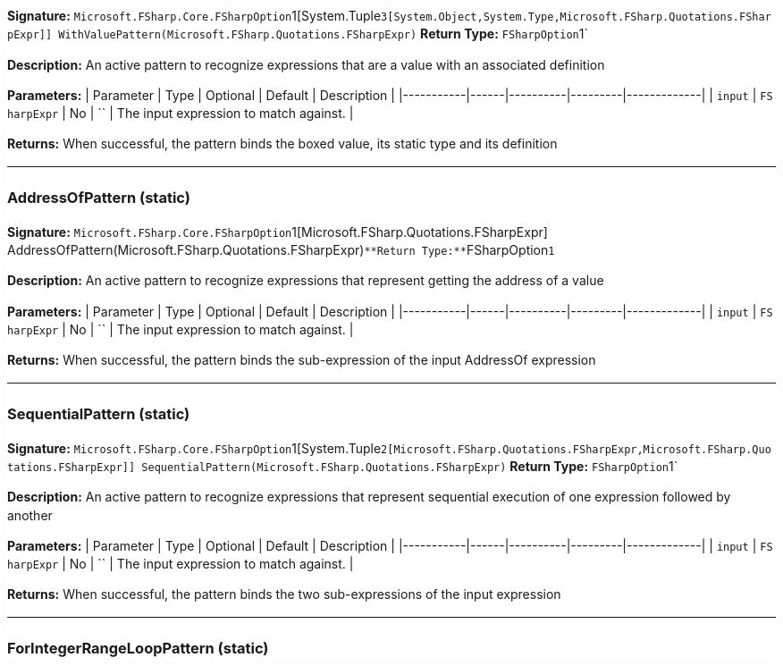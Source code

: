 **Signature:** `Microsoft.FSharp.Core.FSharpOption`1[System.Tuple`3[System.Object,System.Type,Microsoft.FSharp.Quotations.FSharpExpr]] WithValuePattern(Microsoft.FSharp.Quotations.FSharpExpr)`
**Return Type:** `FSharpOption`1`

**Description:** An active pattern to recognize expressions that are a value with an associated definition

**Parameters:**
| Parameter | Type | Optional | Default | Description |
|-----------|------|----------|---------|-------------|
| `input` | `FSharpExpr` | No | `` | The input expression to match against. |

**Returns:** When successful, the pattern binds the boxed value, its static type and its definition

---

### AddressOfPattern (static)

**Signature:** `Microsoft.FSharp.Core.FSharpOption`1[Microsoft.FSharp.Quotations.FSharpExpr] AddressOfPattern(Microsoft.FSharp.Quotations.FSharpExpr)`
**Return Type:** `FSharpOption`1`

**Description:** An active pattern to recognize expressions that represent getting the address of a value

**Parameters:**
| Parameter | Type | Optional | Default | Description |
|-----------|------|----------|---------|-------------|
| `input` | `FSharpExpr` | No | `` | The input expression to match against. |

**Returns:** When successful, the pattern binds the sub-expression of the input AddressOf expression

---

### SequentialPattern (static)

**Signature:** `Microsoft.FSharp.Core.FSharpOption`1[System.Tuple`2[Microsoft.FSharp.Quotations.FSharpExpr,Microsoft.FSharp.Quotations.FSharpExpr]] SequentialPattern(Microsoft.FSharp.Quotations.FSharpExpr)`
**Return Type:** `FSharpOption`1`

**Description:** An active pattern to recognize expressions that represent sequential execution of one expression followed by another

**Parameters:**
| Parameter | Type | Optional | Default | Description |
|-----------|------|----------|---------|-------------|
| `input` | `FSharpExpr` | No | `` | The input expression to match against. |

**Returns:** When successful, the pattern binds the two sub-expressions of the input expression

---

### ForIntegerRangeLoopPattern (static)
